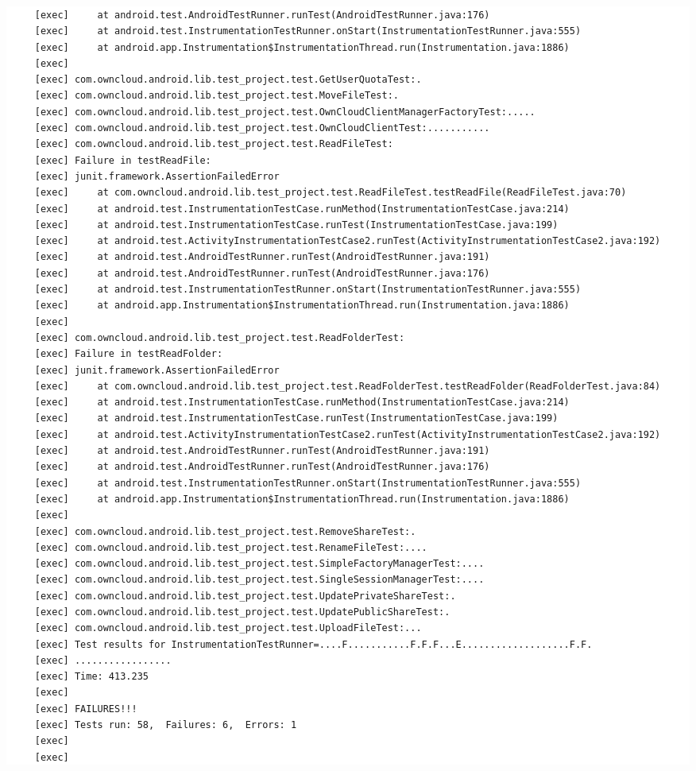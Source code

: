 ```
     [exec] 	at android.test.AndroidTestRunner.runTest(AndroidTestRunner.java:176)
     [exec] 	at android.test.InstrumentationTestRunner.onStart(InstrumentationTestRunner.java:555)
     [exec] 	at android.app.Instrumentation$InstrumentationThread.run(Instrumentation.java:1886)
     [exec] 
     [exec] com.owncloud.android.lib.test_project.test.GetUserQuotaTest:.
     [exec] com.owncloud.android.lib.test_project.test.MoveFileTest:.
     [exec] com.owncloud.android.lib.test_project.test.OwnCloudClientManagerFactoryTest:.....
     [exec] com.owncloud.android.lib.test_project.test.OwnCloudClientTest:...........
     [exec] com.owncloud.android.lib.test_project.test.ReadFileTest:
     [exec] Failure in testReadFile:
     [exec] junit.framework.AssertionFailedError
     [exec] 	at com.owncloud.android.lib.test_project.test.ReadFileTest.testReadFile(ReadFileTest.java:70)
     [exec] 	at android.test.InstrumentationTestCase.runMethod(InstrumentationTestCase.java:214)
     [exec] 	at android.test.InstrumentationTestCase.runTest(InstrumentationTestCase.java:199)
     [exec] 	at android.test.ActivityInstrumentationTestCase2.runTest(ActivityInstrumentationTestCase2.java:192)
     [exec] 	at android.test.AndroidTestRunner.runTest(AndroidTestRunner.java:191)
     [exec] 	at android.test.AndroidTestRunner.runTest(AndroidTestRunner.java:176)
     [exec] 	at android.test.InstrumentationTestRunner.onStart(InstrumentationTestRunner.java:555)
     [exec] 	at android.app.Instrumentation$InstrumentationThread.run(Instrumentation.java:1886)
     [exec] 
     [exec] com.owncloud.android.lib.test_project.test.ReadFolderTest:
     [exec] Failure in testReadFolder:
     [exec] junit.framework.AssertionFailedError
     [exec] 	at com.owncloud.android.lib.test_project.test.ReadFolderTest.testReadFolder(ReadFolderTest.java:84)
     [exec] 	at android.test.InstrumentationTestCase.runMethod(InstrumentationTestCase.java:214)
     [exec] 	at android.test.InstrumentationTestCase.runTest(InstrumentationTestCase.java:199)
     [exec] 	at android.test.ActivityInstrumentationTestCase2.runTest(ActivityInstrumentationTestCase2.java:192)
     [exec] 	at android.test.AndroidTestRunner.runTest(AndroidTestRunner.java:191)
     [exec] 	at android.test.AndroidTestRunner.runTest(AndroidTestRunner.java:176)
     [exec] 	at android.test.InstrumentationTestRunner.onStart(InstrumentationTestRunner.java:555)
     [exec] 	at android.app.Instrumentation$InstrumentationThread.run(Instrumentation.java:1886)
     [exec] 
     [exec] com.owncloud.android.lib.test_project.test.RemoveShareTest:.
     [exec] com.owncloud.android.lib.test_project.test.RenameFileTest:....
     [exec] com.owncloud.android.lib.test_project.test.SimpleFactoryManagerTest:....
     [exec] com.owncloud.android.lib.test_project.test.SingleSessionManagerTest:....
     [exec] com.owncloud.android.lib.test_project.test.UpdatePrivateShareTest:.
     [exec] com.owncloud.android.lib.test_project.test.UpdatePublicShareTest:.
     [exec] com.owncloud.android.lib.test_project.test.UploadFileTest:...
     [exec] Test results for InstrumentationTestRunner=....F...........F.F.F...E...................F.F.
     [exec] .................
     [exec] Time: 413.235
     [exec] 
     [exec] FAILURES!!!
     [exec] Tests run: 58,  Failures: 6,  Errors: 1
     [exec] 
     [exec] 

```
